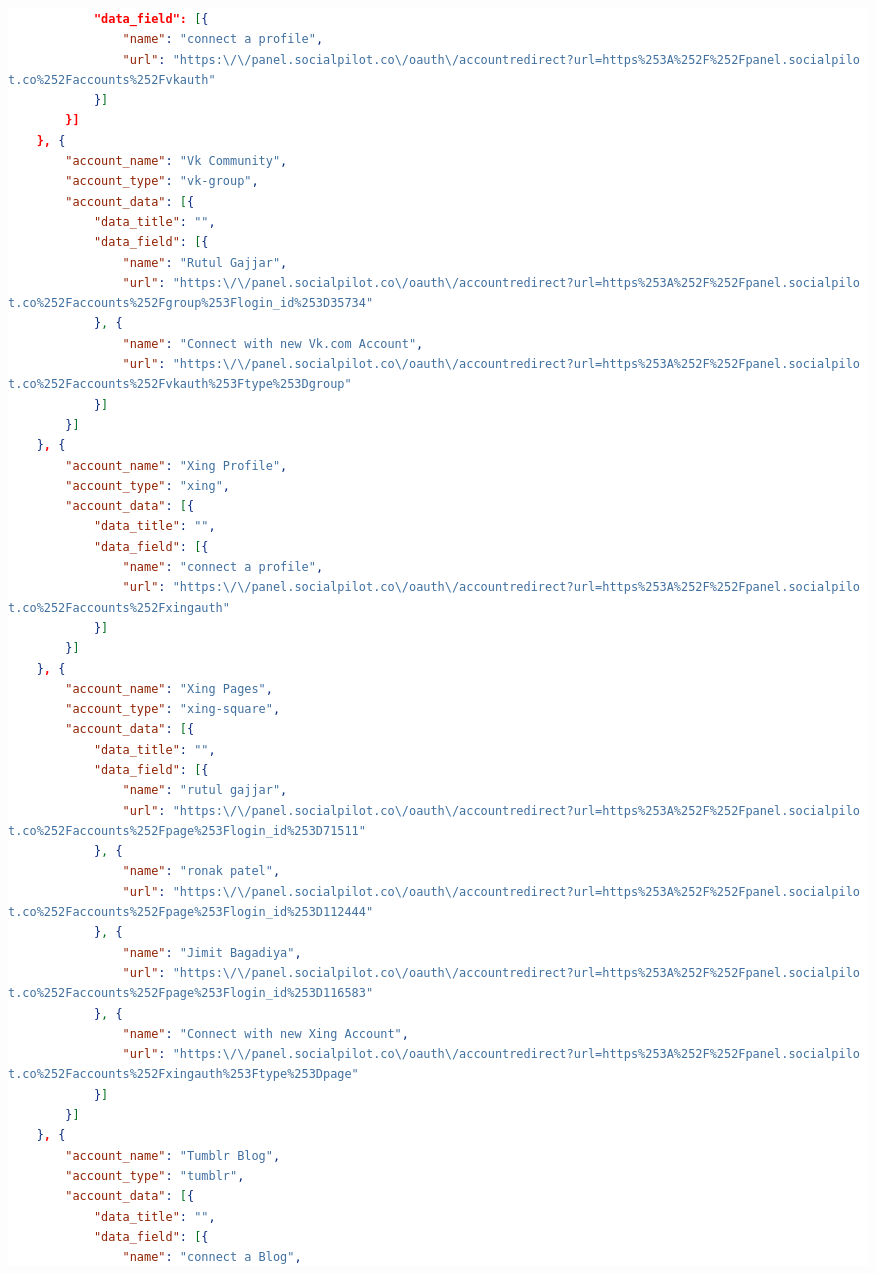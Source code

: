 ```json
			"data_field": [{
				"name": "connect a profile",
				"url": "https:\/\/panel.socialpilot.co\/oauth\/accountredirect?url=https%253A%252F%252Fpanel.socialpilot.co%252Faccounts%252Fvkauth"
			}]
		}]
	}, {
		"account_name": "Vk Community",
		"account_type": "vk-group",
		"account_data": [{
			"data_title": "",
			"data_field": [{
				"name": "Rutul Gajjar",
				"url": "https:\/\/panel.socialpilot.co\/oauth\/accountredirect?url=https%253A%252F%252Fpanel.socialpilot.co%252Faccounts%252Fgroup%253Flogin_id%253D35734"
			}, {
				"name": "Connect with new Vk.com Account",
				"url": "https:\/\/panel.socialpilot.co\/oauth\/accountredirect?url=https%253A%252F%252Fpanel.socialpilot.co%252Faccounts%252Fvkauth%253Ftype%253Dgroup"
			}]
		}]
	}, {
		"account_name": "Xing Profile",
		"account_type": "xing",
		"account_data": [{
			"data_title": "",
			"data_field": [{
				"name": "connect a profile",
				"url": "https:\/\/panel.socialpilot.co\/oauth\/accountredirect?url=https%253A%252F%252Fpanel.socialpilot.co%252Faccounts%252Fxingauth"
			}]
		}]
	}, {
		"account_name": "Xing Pages",
		"account_type": "xing-square",
		"account_data": [{
			"data_title": "",
			"data_field": [{
				"name": "rutul gajjar",
				"url": "https:\/\/panel.socialpilot.co\/oauth\/accountredirect?url=https%253A%252F%252Fpanel.socialpilot.co%252Faccounts%252Fpage%253Flogin_id%253D71511"
			}, {
				"name": "ronak patel",
				"url": "https:\/\/panel.socialpilot.co\/oauth\/accountredirect?url=https%253A%252F%252Fpanel.socialpilot.co%252Faccounts%252Fpage%253Flogin_id%253D112444"
			}, {
				"name": "Jimit Bagadiya",
				"url": "https:\/\/panel.socialpilot.co\/oauth\/accountredirect?url=https%253A%252F%252Fpanel.socialpilot.co%252Faccounts%252Fpage%253Flogin_id%253D116583"
			}, {
				"name": "Connect with new Xing Account",
				"url": "https:\/\/panel.socialpilot.co\/oauth\/accountredirect?url=https%253A%252F%252Fpanel.socialpilot.co%252Faccounts%252Fxingauth%253Ftype%253Dpage"
			}]
		}]
	}, {
		"account_name": "Tumblr Blog",
		"account_type": "tumblr",
		"account_data": [{
			"data_title": "",
			"data_field": [{
				"name": "connect a Blog",
```
